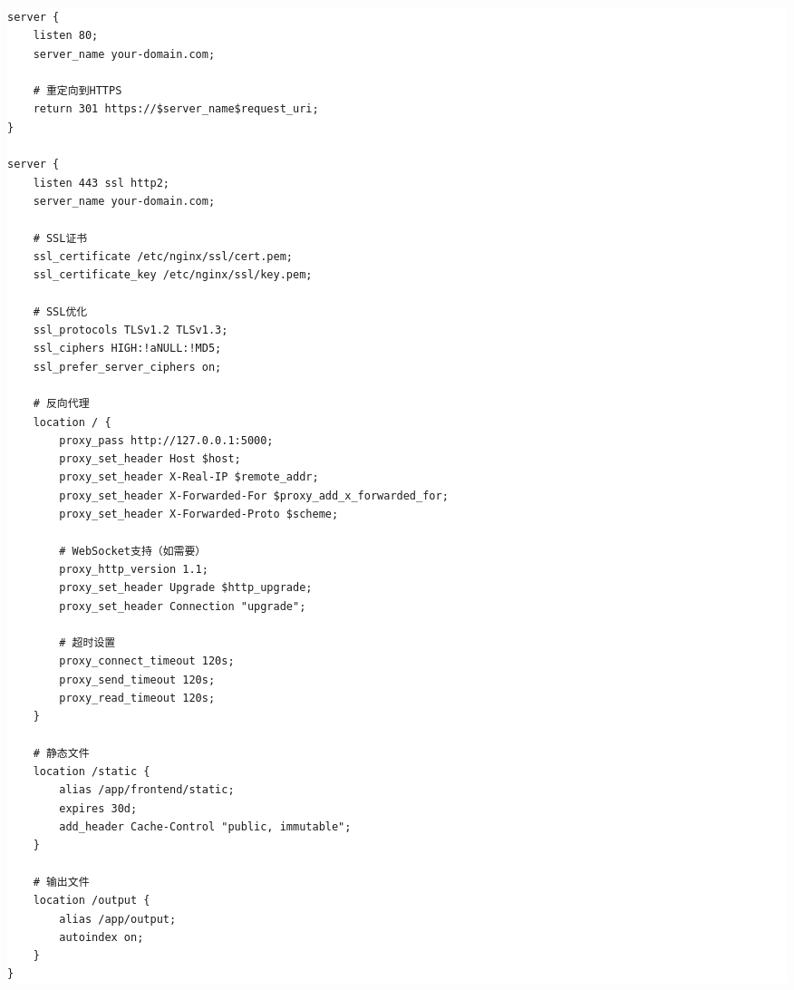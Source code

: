 ```nginx
server {
    listen 80;
    server_name your-domain.com;
    
    # 重定向到HTTPS
    return 301 https://$server_name$request_uri;
}

server {
    listen 443 ssl http2;
    server_name your-domain.com;
    
    # SSL证书
    ssl_certificate /etc/nginx/ssl/cert.pem;
    ssl_certificate_key /etc/nginx/ssl/key.pem;
    
    # SSL优化
    ssl_protocols TLSv1.2 TLSv1.3;
    ssl_ciphers HIGH:!aNULL:!MD5;
    ssl_prefer_server_ciphers on;
    
    # 反向代理
    location / {
        proxy_pass http://127.0.0.1:5000;
        proxy_set_header Host $host;
        proxy_set_header X-Real-IP $remote_addr;
        proxy_set_header X-Forwarded-For $proxy_add_x_forwarded_for;
        proxy_set_header X-Forwarded-Proto $scheme;
        
        # WebSocket支持（如需要）
        proxy_http_version 1.1;
        proxy_set_header Upgrade $http_upgrade;
        proxy_set_header Connection "upgrade";
        
        # 超时设置
        proxy_connect_timeout 120s;
        proxy_send_timeout 120s;
        proxy_read_timeout 120s;
    }
    
    # 静态文件
    location /static {
        alias /app/frontend/static;
        expires 30d;
        add_header Cache-Control "public, immutable";
    }
    
    # 输出文件
    location /output {
        alias /app/output;
        autoindex on;
    }
}
```
